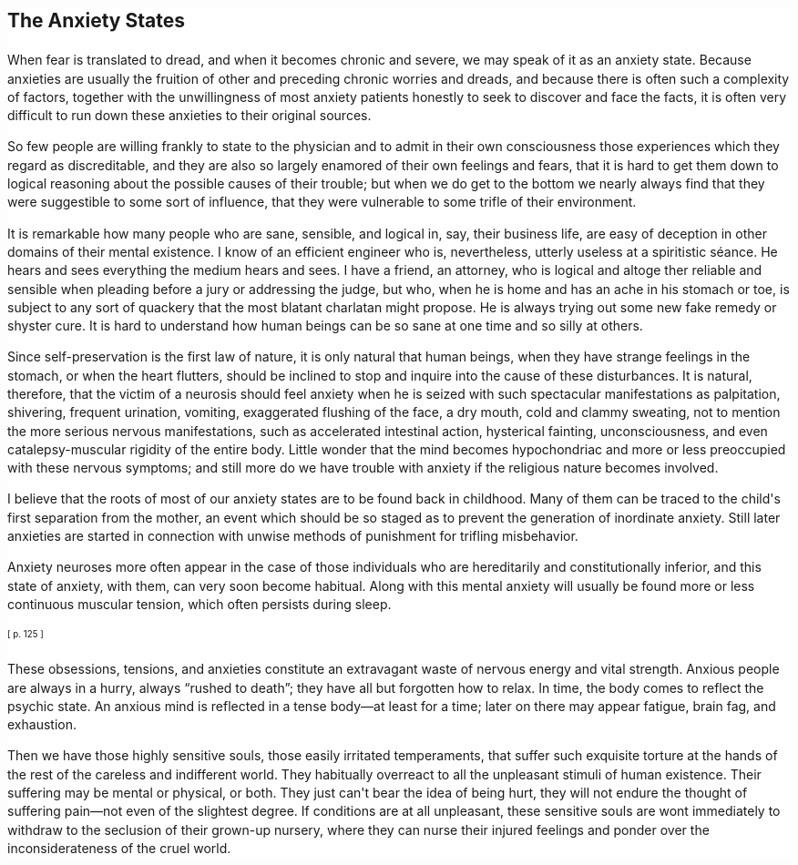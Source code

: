 ## The Anxiety States

When fear is translated to dread, and when it becomes chronic and severe, we may speak of it as an anxiety state. Because anxieties are usually the fruition of other and preceding chronic worries and dreads, and because there is often such a complexity of factors, together with the unwillingness of most anxiety patients honestly to seek to discover and face the facts, it is often very difficult to run down these anxieties to their original sources.

So few people are willing frankly to state to the physician and to admit in their own consciousness those experiences which they regard as discreditable, and they are also so largely enamored of their own feelings and fears, that it is hard to get them down to logical reasoning about the possible causes of their trouble; but when we do get to the bottom we nearly always find that they were suggestible to some sort of influence, that they were vulnerable to some trifle of their environment.

It is remarkable how many people who are sane, sensible, and logical in, say, their business life, are easy of deception in other domains of their mental existence. I know of an efficient engineer who is, nevertheless, utterly useless at a spiritistic séance. He hears and sees everything the medium hears and sees. I have a friend, an attorney, who is logical and altoge ther reliable and sensible when pleading before a jury or addressing the judge, but who, when he is home and has an ache in his stomach or toe, is subject to any sort of quackery that the most blatant charlatan might propose. He is always trying out some new fake remedy or shyster cure. It is hard to understand how human beings can be so sane at one time and so silly at others.

Since self-preservation is the first law of nature, it is only natural that human beings, when they have strange feelings in the stomach, or when the heart flutters, should be inclined to stop and inquire into the cause of these disturbances. It is natural, therefore, that the victim of a neurosis should feel anxiety when he is seized with such spectacular manifestations as palpitation, shivering, frequent urination, vomiting, exaggerated flushing of the face, a dry mouth, cold and clammy sweating, not to mention the more serious nervous manifestations, such as accelerated intestinal action, hysterical fainting, unconsciousness, and even catalepsy-muscular rigidity of the entire body. Little wonder that the mind becomes hypochondriac and more or less preoccupied with these nervous symptoms; and still more do we have trouble with anxiety if the religious nature becomes involved.

I believe that the roots of most of our anxiety states are to be found back in childhood. Many of them can be traced to the child's first separation from the mother, an event which should be so staged as to prevent the generation of inordinate anxiety. Still later anxieties are started in connection with unwise methods of punishment for trifling misbehavior.

Anxiety neuroses more often appear in the case of those individuals who are hereditarily and constitutionally inferior, and this state of anxiety, with them, can very soon become habitual. Along with this mental anxiety will usually be found more or less continuous muscular tension, which often persists during sleep.

<span id="p125"><sup><small>[ p. 125 ]</small></sup></span>

These obsessions, tensions, and anxieties constitute an extravagant waste of nervous energy and vital strength. Anxious people are always in a hurry, always “rushed to death”; they have all but forgotten how to relax. In time, the body comes to reflect the psychic state. An anxious mind is reflected in a tense body—at least for a time; later on there may appear fatigue, brain fag, and exhaustion.

Then we have those highly sensitive souls, those easily irritated temperaments, that suffer such exquisite torture at the hands of the rest of the careless and indifferent world. They habitually overreact to all the unpleasant stimuli of human existence. Their suffering may be mental or physical, or both. They just can't bear the idea of being hurt, they will not endure the thought of suffering pain—not even of the slightest degree. If conditions are at all unpleasant, these sensitive souls are wont immediately to withdraw to the seclusion of their grown-up nursery, where they can nurse their injured feelings and ponder over the inconsiderateness of the cruel world.

